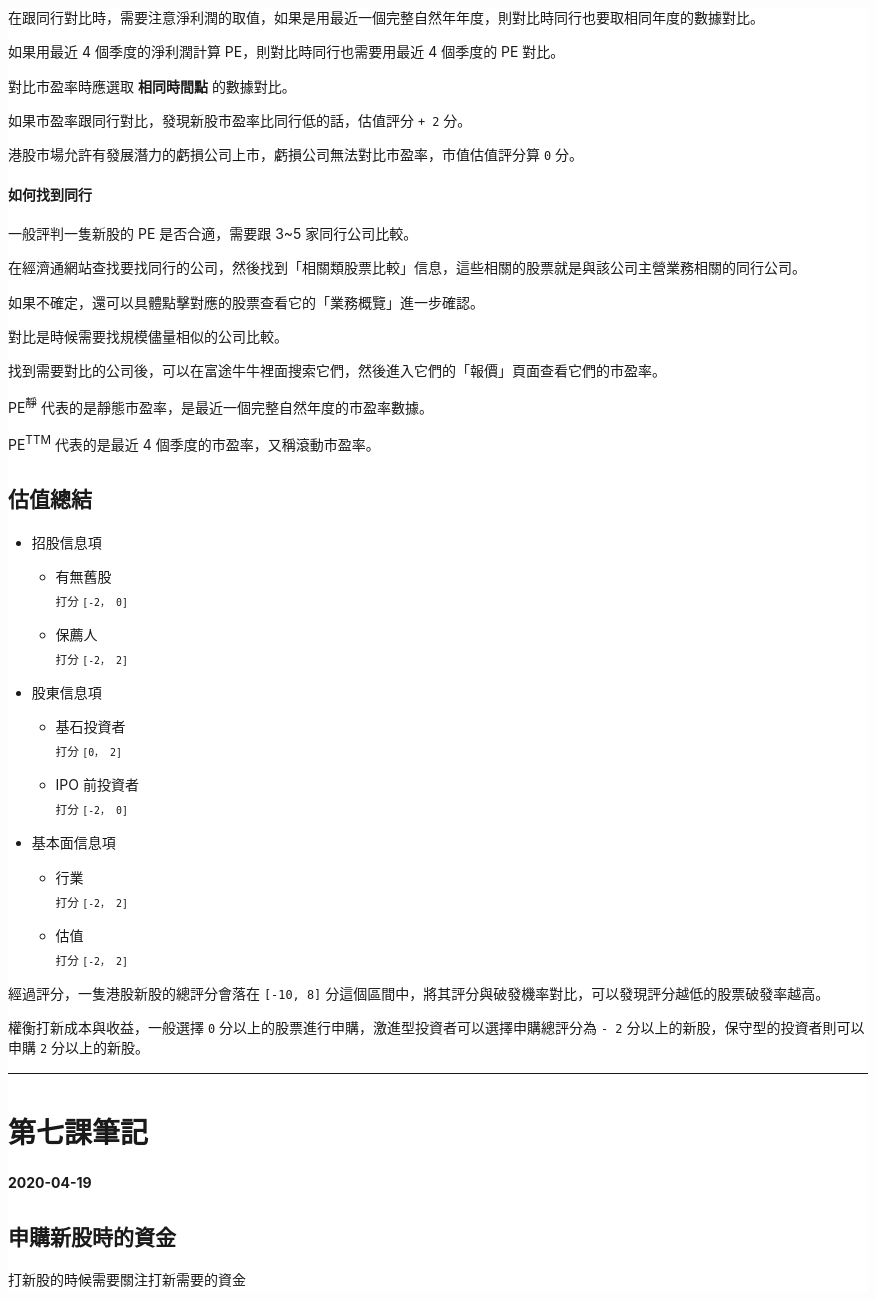 在跟同行對比時，需要注意淨利潤的取值，如果是用最近一個完整自然年年度，則對比時同行也要取相同年度的數據對比。

如果用最近 4 個季度的淨利潤計算 PE，則對比時同行也需要用最近 4 個季度的 PE 對比。

對比市盈率時應選取 **相同時間點** 的數據對比。

如果市盈率跟同行對比，發現新股市盈率比同行低的話，估值評分 `+ 2` 分。

港股市場允許有發展潛力的虧損公司上市，虧損公司無法對比市盈率，市值估值評分算 `0` 分。

#### 如何找到同行

一般評判一隻新股的 PE 是否合適，需要跟 3\~5 家同行公司比較。

在經濟通網站查找要找同行的公司，然後找到「相關類股票比較」信息，這些相關的股票就是與該公司主營業務相關的同行公司。

如果不確定，還可以具體點擊對應的股票查看它的「業務概覽」進一步確認。

對比是時候需要找規模儘量相似的公司比較。

找到需要對比的公司後，可以在富途牛牛裡面搜索它們，然後進入它們的「報價」頁面查看它們的市盈率。

PE<sup>靜</sup> 代表的是靜態市盈率，是最近一個完整自然年度的市盈率數據。

PE<sup>TTM</sup> 代表的是最近 4 個季度的市盈率，又稱滾動市盈率。

## 估值總結

- 招股信息項

  - 有無舊股<br/><sub>打分 `[-2， 0]` </sub>

  - 保薦人<br/><sub>打分 `[-2， 2]` </sub>

- 股東信息項

  - 基石投資者<br/><sub>打分 `[0， 2]` </sub>

  - IPO 前投資者<br/><sub>打分 `[-2， 0]` </sub>

- 基本面信息項

  - 行業<br/><sub>打分 `[-2， 2]` </sub>

  - 估值<br/><sub>打分 `[-2， 2]` </sub>

經過評分，一隻港股新股的總評分會落在 `[-10, 8]` 分這個區間中，將其評分與破發機率對比，可以發現評分越低的股票破發率越高。

權衡打新成本與收益，一般選擇 `0` 分以上的股票進行申購，激進型投資者可以選擇申購總評分為 `- 2` 分以上的新股，保守型的投資者則可以申購 `2` 分以上的新股。

---

# 第七課筆記

#### 2020-04-19

## 申購新股時的資金

打新股的時候需要關注打新需要的資金
